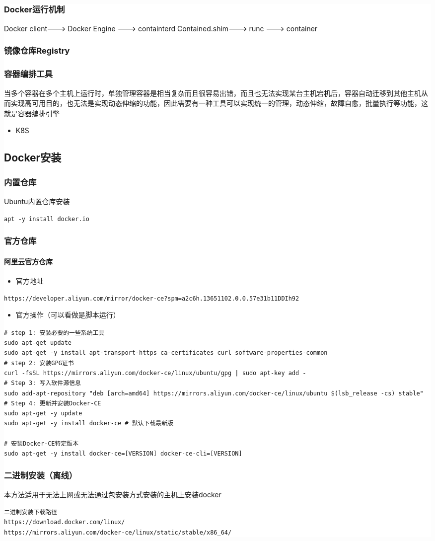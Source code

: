 
  ### Docker运行机制
  Docker client---> Docker Engine ---> containterd
  Contained.shim---> runc ---> container



### 镜像仓库Registry

### 容器编排工具

当多个容器在多个主机上运行时，单独管理容器是相当复杂而且很容易出错，而且也无法实现某台主机宕机后，容器自动迁移到其他主机从而实现高可用目的，也无法是实现动态伸缩的功能，因此需要有一种工具可以实现统一的管理，动态伸缩，故障自愈，批量执行等功能，这就是容器编排引擎

- K8S


## Docker安装

### 内置仓库
Ubuntu内置仓库安装
```shell
apt -y install docker.io
```

### 官方仓库
#### 阿里云官方仓库
- 官方地址
```shell
https://developer.aliyun.com/mirror/docker-ce?spm=a2c6h.13651102.0.0.57e31b11DDIh92
```

- 官方操作（可以看做是脚本运行）
```shell
# step 1: 安装必要的一些系统工具
sudo apt-get update
sudo apt-get -y install apt-transport-https ca-certificates curl software-properties-common
# step 2: 安装GPG证书
curl -fsSL https://mirrors.aliyun.com/docker-ce/linux/ubuntu/gpg | sudo apt-key add -
# Step 3: 写入软件源信息
sudo add-apt-repository "deb [arch=amd64] https://mirrors.aliyun.com/docker-ce/linux/ubuntu $(lsb_release -cs) stable"
# Step 4: 更新并安装Docker-CE
sudo apt-get -y update
sudo apt-get -y install docker-ce # 默认下载最新版

# 安装Docker-CE特定版本
sudo apt-get -y install docker-ce=[VERSION] docker-ce-cli=[VERSION]
```


### 二进制安装（离线）
本方法适用于无法上网或无法通过包安装方式安装的主机上安装docker
```shell
二进制安装下载路径
https://download.docker.com/linux/
https://mirrors.aliyun.com/docker-ce/linux/static/stable/x86_64/
```
